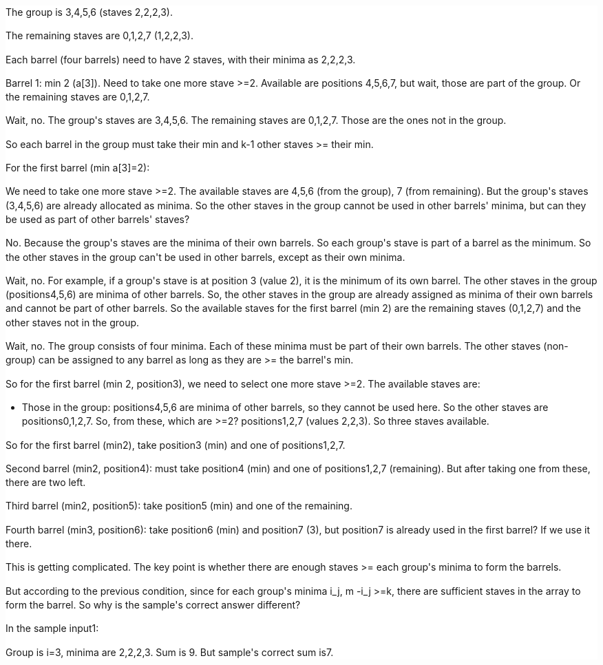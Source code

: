 The group is 3,4,5,6 (staves 2,2,2,3).

The remaining staves are 0,1,2,7 (1,2,2,3).

Each barrel (four barrels) need to have 2 staves, with their minima as 2,2,2,3.

Barrel 1: min 2 (a[3]). Need to take one more stave >=2. Available are positions 4,5,6,7, but wait, those are part of the group. Or the remaining staves are 0,1,2,7.

Wait, no. The group's staves are 3,4,5,6. The remaining staves are 0,1,2,7. Those are the ones not in the group.

So each barrel in the group must take their min and k-1 other staves >= their min.

For the first barrel (min a[3]=2):

We need to take one more stave >=2. The available staves are 4,5,6 (from the group), 7 (from remaining). But the group's staves (3,4,5,6) are already allocated as minima. So the other staves in the group cannot be used in other barrels' minima, but can they be used as part of other barrels' staves?

No. Because the group's staves are the minima of their own barrels. So each group's stave is part of a barrel as the minimum. So the other staves in the group can't be used in other barrels, except as their own minima.

Wait, no. For example, if a group's stave is at position 3 (value 2), it is the minimum of its own barrel. The other staves in the group (positions4,5,6) are minima of other barrels. So, the other staves in the group are already assigned as minima of their own barrels and cannot be part of other barrels. So the available staves for the first barrel (min 2) are the remaining staves (0,1,2,7) and the other staves not in the group.

Wait, no. The group consists of four minima. Each of these minima must be part of their own barrels. The other staves (non-group) can be assigned to any barrel as long as they are >= the barrel's min.

So for the first barrel (min 2, position3), we need to select one more stave >=2. The available staves are:

- Those in the group: positions4,5,6 are minima of other barrels, so they cannot be used here. So the other staves are positions0,1,2,7. So, from these, which are >=2? positions1,2,7 (values 2,2,3). So three staves available.

So for the first barrel (min2), take position3 (min) and one of positions1,2,7.

Second barrel (min2, position4): must take position4 (min) and one of positions1,2,7 (remaining). But after taking one from these, there are two left.

Third barrel (min2, position5): take position5 (min) and one of the remaining.

Fourth barrel (min3, position6): take position6 (min) and position7 (3), but position7 is already used in the first barrel? If we use it there.

This is getting complicated. The key point is whether there are enough staves >= each group's minima to form the barrels.

But according to the previous condition, since for each group's minima i_j, m -i_j >=k, there are sufficient staves in the array to form the barrel. So why is the sample's correct answer different?

In the sample input1:

Group is i=3, minima are 2,2,2,3. Sum is 9. But sample's correct sum is7.
